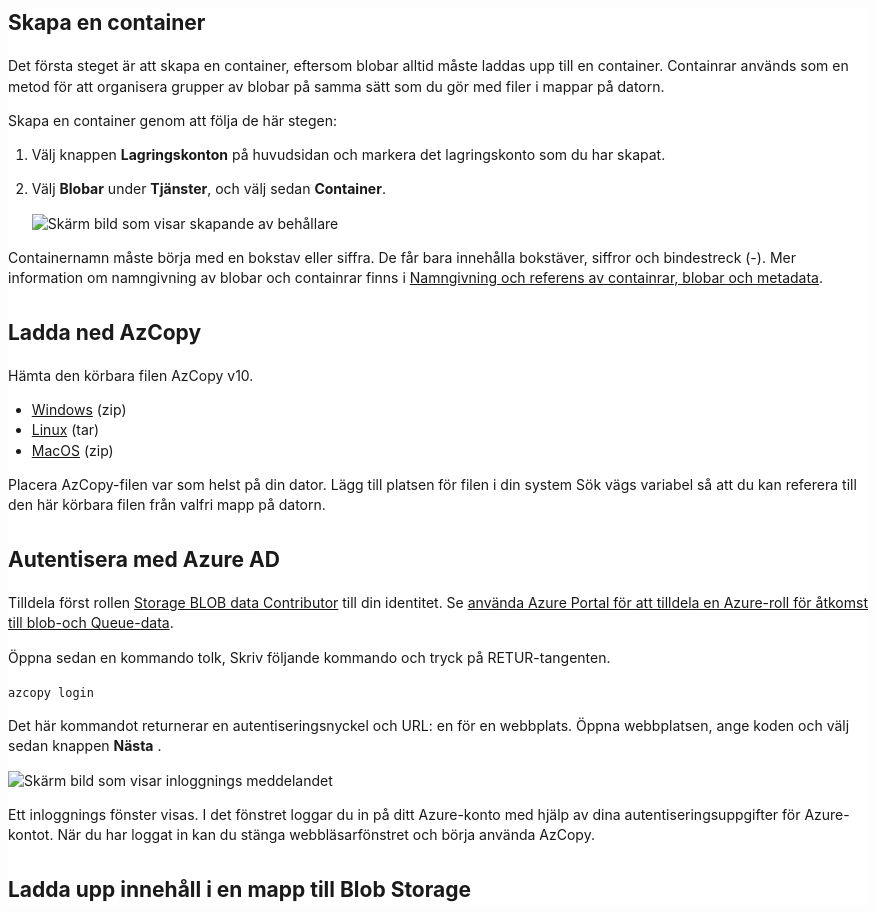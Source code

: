 ## <a name="create-a-container"></a>Skapa en container

Det första steget är att skapa en container, eftersom blobar alltid måste laddas upp till en container. Containrar används som en metod för att organisera grupper av blobar på samma sätt som du gör med filer i mappar på datorn.

Skapa en container genom att följa de här stegen:

1. Välj knappen **Lagringskonton** på huvudsidan och markera det lagringskonto som du har skapat.
2. Välj **Blobar** under **Tjänster**, och välj sedan **Container**.

   ![Skärm bild som visar skapande av behållare](media/storage-azcopy-migrate-on-premises-data/CreateContainer.png)
 
Containernamn måste börja med en bokstav eller siffra. De får bara innehålla bokstäver, siffror och bindestreck (-). Mer information om namngivning av blobar och containrar finns i [Namngivning och referens av containrar, blobar och metadata](/rest/api/storageservices/naming-and-referencing-containers--blobs--and-metadata).

## <a name="download-azcopy"></a>Ladda ned AzCopy

Hämta den körbara filen AzCopy v10.

- [Windows](https://aka.ms/downloadazcopy-v10-windows) (zip)
- [Linux](https://aka.ms/downloadazcopy-v10-linux) (tar)
- [MacOS](https://aka.ms/downloadazcopy-v10-mac) (zip)

Placera AzCopy-filen var som helst på din dator. Lägg till platsen för filen i din system Sök vägs variabel så att du kan referera till den här körbara filen från valfri mapp på datorn.

## <a name="authenticate-with-azure-ad"></a>Autentisera med Azure AD

Tilldela först rollen [Storage BLOB data Contributor](../../role-based-access-control/built-in-roles.md#storage-queue-data-contributor) till din identitet. Se [använda Azure Portal för att tilldela en Azure-roll för åtkomst till blob-och Queue-data](./storage-auth-aad-rbac-portal.md).

Öppna sedan en kommando tolk, Skriv följande kommando och tryck på RETUR-tangenten.

```azcopy
azcopy login
```

Det här kommandot returnerar en autentiseringsnyckel och URL: en för en webbplats. Öppna webbplatsen, ange koden och välj sedan knappen **Nästa** .

![Skärm bild som visar inloggnings meddelandet](media/storage-use-azcopy-v10/azcopy-login.png)

Ett inloggnings fönster visas. I det fönstret loggar du in på ditt Azure-konto med hjälp av dina autentiseringsuppgifter för Azure-kontot. När du har loggat in kan du stänga webbläsarfönstret och börja använda AzCopy.

## <a name="upload-contents-of-a-folder-to-blob-storage"></a>Ladda upp innehåll i en mapp till Blob Storage
